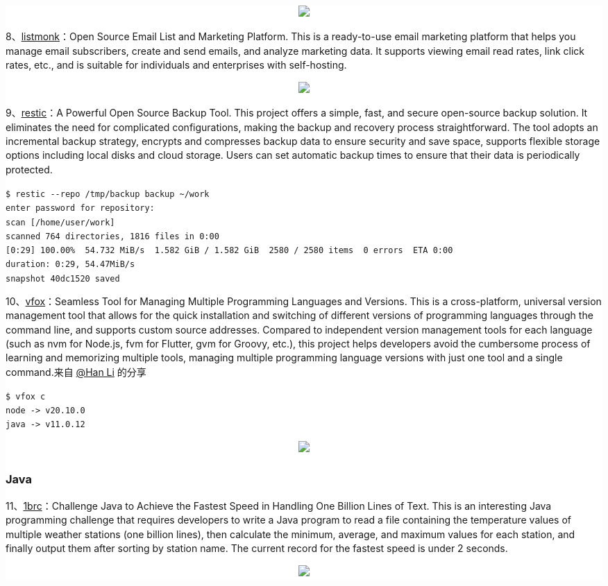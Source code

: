 <p align="center"><img src='https://raw.githubusercontent.com/521xueweihan/img3/master/hellogithub/94/161898203.gif' style="max-width:80%; max-height=80%;"></img></p>

8、[listmonk](https://hellogithub.com/en/periodical/statistics/click?target=https://github.com/knadh/listmonk)：Open Source Email List and Marketing Platform. This is a ready-to-use email marketing platform that helps you manage email subscribers, create and send emails, and analyze marketing data. It supports viewing email read rates, link click rates, etc., and is suitable for individuals and enterprises with self-hosting.

<p align="center"><img src='https://raw.githubusercontent.com/521xueweihan/img3/master/hellogithub/94/193833307.png' style="max-width:80%; max-height=80%;"></img></p>

9、[restic](https://hellogithub.com/en/periodical/statistics/click?target=https://github.com/restic/restic)：A Powerful Open Source Backup Tool. This project offers a simple, fast, and secure open-source backup solution. It eliminates the need for complicated configurations, making the backup and recovery process straightforward. The tool adopts an incremental backup strategy, encrypts and compresses backup data to ensure security and save space, supports flexible storage options including local disks and cloud storage. Users can set automatic backup times to ensure that their data is periodically protected.
```
$ restic --repo /tmp/backup backup ~/work
enter password for repository:
scan [/home/user/work]
scanned 764 directories, 1816 files in 0:00
[0:29] 100.00%  54.732 MiB/s  1.582 GiB / 1.582 GiB  2580 / 2580 items  0 errors  ETA 0:00
duration: 0:29, 54.47MiB/s
snapshot 40dc1520 saved
```

10、[vfox](https://hellogithub.com/en/periodical/statistics/click?target=https://github.com/version-fox/vfox)：Seamless Tool for Managing Multiple Programming Languages and Versions. This is a cross-platform, universal version management tool that allows for the quick installation and switching of different versions of programming languages through the command line, and supports custom source addresses. Compared to independent version management tools for each language (such as nvm for Node.js, fvm for Flutter, gvm for Groovy, etc.), this project helps developers avoid the cumbersome process of learning and memorizing multiple tools, managing multiple programming language versions with just one tool and a single command.来自 [@Han Li](https://hellogithub.com/user/TV6tBSMzmZUWQqk) 的分享
```
$ vfox c
node -> v20.10.0
java -> v11.0.12
```

<p align="center"><img src='https://raw.githubusercontent.com/521xueweihan/img3/master/hellogithub/94/729446906.png' style="max-width:80%; max-height=80%;"></img></p>

### Java
11、[1brc](https://hellogithub.com/en/periodical/statistics/click?target=https://github.com/gunnarmorling/1brc)：Challenge Java to Achieve the Fastest Speed in Handling One Billion Lines of Text. This is an interesting Java programming challenge that requires developers to write a Java program to read a file containing the temperature values of multiple weather stations (one billion lines), then calculate the minimum, average, and maximum values for each station, and finally output them after sorting by station name. The current record for the fastest speed is under 2 seconds.

<p align="center"><img src='https://raw.githubusercontent.com/521xueweihan/img3/master/hellogithub/94/736572328.png' style="max-width:80%; max-height=80%;"></img></p>
